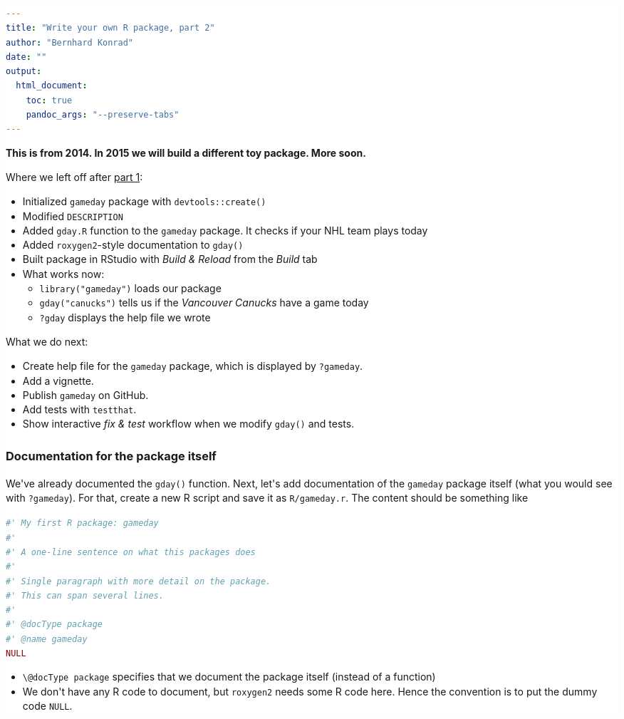 ```yaml
---
title: "Write your own R package, part 2"
author: "Bernhard Konrad"
date: ""
output:
  html_document:
    toc: true
    pandoc_args: "--preserve-tabs"
---
```


**This is from 2014. In 2015 we will build a different toy package. More soon.**

Where we left off after [part 1](packages02_activity.html):

+ Initialized `gameday` package with `devtools::create()`
+ Modified `DESCRIPTION`
+ Added `gday.R` function to the `gameday` package. It checks if your NHL team plays today
+ Added `roxygen2`-style documentation to `gday()`
+ Built package in RStudio with *Build & Reload* from the *Build* tab
+ What works now:
    * `library("gameday")` loads our package
    * `gday("canucks")` tells us if the *Vancouver Canucks* have a game today
    * `?gday` displays the help file we wrote

What we do next:

+ Create help file for the `gameday` package, which is displayed by `?gameday`.
+ Add a vignette.
+ Publish `gameday` on GitHub.
+ Add tests with `testthat`.
+ Show interactive *fix & test* workflow when we modify `gday()` and tests.

### Documentation for the package itself

We've already documented the `gday()` function. Next, let's add documentation of the `gameday` package itself (what you would see with `?gameday`). For that, create a new R script and save it as `R/gameday.r`. The content should be something like

```r
#' My first R package: gameday
#' 
#' A one-line sentence on what this packages does
#' 
#' Single paragraph with more detail on the package.
#' This can span several lines.
#' 
#' @docType package
#' @name gameday
NULL
```

+ `\@docType package` specifies that we document the package itself (instead of a function)
+ We don't have any R code to document, but `roxygen2` needs some R code here. Hence the convention is to put the dummy code `NULL`.
